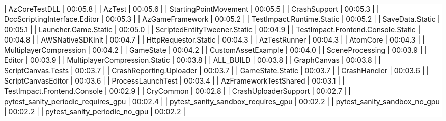 | AzCoreTestDLL | 00:05.8 | 
| AzTest | 00:05.6 | 
| StartingPointMovement | 00:05.5 | 
| CrashSupport | 00:05.3 | 
| DccScriptingInterface.Editor | 00:05.3 | 
| AzGameFramework | 00:05.2 | 
| TestImpact.Runtime.Static | 00:05.2 | 
| SaveData.Static | 00:05.1 | 
| Launcher.Game.Static | 00:05.0 | 
| ScriptedEntityTweener.Static | 00:04.9 | 
| TestImpact.Frontend.Console.Static | 00:04.8 | 
| AWSNativeSDKInit | 00:04.7 | 
| HttpRequestor.Static | 00:04.3 | 
| AzTestRunner | 00:04.3 | 
| AtomCore | 00:04.3 | 
| MultiplayerCompression | 00:04.2 | 
| GameState | 00:04.2 | 
| CustomAssetExample | 00:04.0 | 
| SceneProcessing | 00:03.9 | 
| Editor | 00:03.9 | 
| MultiplayerCompression.Static | 00:03.8 | 
| ALL_BUILD | 00:03.8 | 
| GraphCanvas | 00:03.8 | 
| ScriptCanvas.Tests | 00:03.7 | 
| CrashReporting.Uploader | 00:03.7 | 
| GameState.Static | 00:03.7 | 
| CrashHandler | 00:03.6 | 
| ScriptCanvasEditor | 00:03.6 | 
| ProcessLaunchTest | 00:03.4 | 
| AzFrameworkTestShared | 00:03.1 | 
| TestImpact.Frontend.Console | 00:02.9 | 
| CryCommon | 00:02.8 | 
| CrashUploaderSupport | 00:02.7 | 
| pytest_sanity_periodic_requires_gpu | 00:02.4 | 
| pytest_sanity_sandbox_requires_gpu | 00:02.2 | 
| pytest_sanity_sandbox_no_gpu | 00:02.2 | 
| pytest_sanity_periodic_no_gpu | 00:02.2 | 